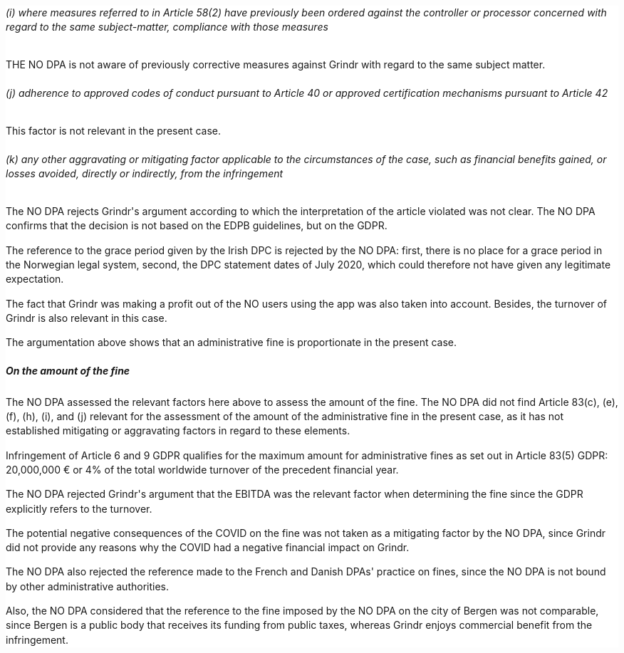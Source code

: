 ###### (i) where measures referred to in Article 58(2) have previously been ordered against the controller or processor concerned with regard to the same subject-matter, compliance with those measures

THE NO DPA is not aware of previously corrective measures against Grindr with regard to the same subject matter.

###### (j) adherence to approved codes of conduct pursuant to Article 40 or approved certification mechanisms pursuant to Article 42

This factor is not relevant in the present case.

###### (k) any other aggravating or mitigating factor applicable to the circumstances of the case, such as financial benefits gained, or losses avoided, directly or indirectly, from the infringement

The NO DPA rejects Grindr's argument according to which the interpretation of the article violated was not clear. The NO DPA confirms that the decision is not based on the EDPB guidelines, but on the GDPR.

The reference to the grace period given by the Irish DPC is rejected by the NO DPA: first, there is no place for a grace period in the Norwegian legal system, second, the DPC statement dates of July 2020, which could therefore not have given any legitimate expectation.

The fact that Grindr was making a profit out of the NO users using the app was also taken into account. Besides, the turnover of Grindr is also relevant in this case.

The argumentation above shows that an administrative fine is proportionate in the present case.

##### On the amount of the fine

The NO DPA assessed the relevant factors here above to assess the amount of the fine. The NO DPA did not find Article 83(c), (e), (f), (h), (i), and (j) relevant for the assessment of the amount of the administrative fine in the present case, as it has not established mitigating or aggravating factors in regard to these elements.

Infringement of Article 6 and 9 GDPR qualifies for the maximum amount for administrative fines as set out in Article 83(5) GDPR: 20,000,000 € or 4% of the total worldwide turnover of the precedent financial year.

The NO DPA rejected Grindr's argument that the EBITDA was the relevant factor when determining the fine since the GDPR explicitly refers to the turnover.

The potential negative consequences of the COVID on the fine was not taken as a mitigating factor by the NO DPA, since Grindr did not provide any reasons why the COVID had a negative financial impact on Grindr.

The NO DPA also rejected the reference made to the French and Danish DPAs' practice on fines, since the NO DPA is not bound by other administrative authorities.

Also, the NO DPA considered that the reference to the fine imposed by the NO DPA on the city of Bergen was not comparable, since Bergen is a public body that receives its funding from public taxes, whereas Grindr enjoys commercial benefit from the infringement.
